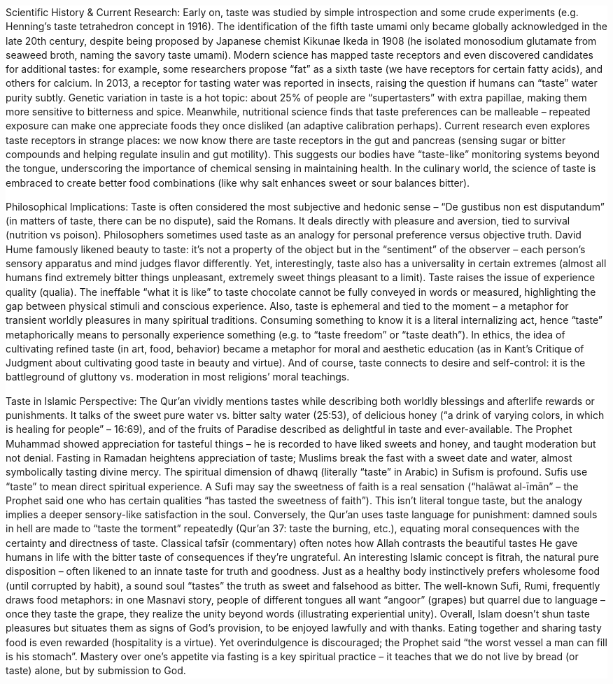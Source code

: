 
Scientific History & Current Research: Early on, taste was studied by simple introspection and some crude experiments (e.g. Henning’s taste tetrahedron concept in 1916). The identification of the fifth taste umami only became globally acknowledged in the late 20th century, despite being proposed by Japanese chemist Kikunae Ikeda in 1908 (he isolated monosodium glutamate from seaweed broth, naming the savory taste umami). Modern science has mapped taste receptors and even discovered candidates for additional tastes: for example, some researchers propose “fat” as a sixth taste (we have receptors for certain fatty acids), and others for calcium. In 2013, a receptor for tasting water was reported in insects, raising the question if humans can “taste” water purity subtly. Genetic variation in taste is a hot topic: about 25% of people are “supertasters” with extra papillae, making them more sensitive to bitterness and spice. Meanwhile, nutritional science finds that taste preferences can be malleable – repeated exposure can make one appreciate foods they once disliked (an adaptive calibration perhaps). Current research even explores taste receptors in strange places: we now know there are taste receptors in the gut and pancreas (sensing sugar or bitter compounds and helping regulate insulin and gut motility). This suggests our bodies have “taste-like” monitoring systems beyond the tongue, underscoring the importance of chemical sensing in maintaining health. In the culinary world, the science of taste is embraced to create better food combinations (like why salt enhances sweet or sour balances bitter).

Philosophical Implications: Taste is often considered the most subjective and hedonic sense – “De gustibus non est disputandum” (in matters of taste, there can be no dispute), said the Romans. It deals directly with pleasure and aversion, tied to survival (nutrition vs poison). Philosophers sometimes used taste as an analogy for personal preference versus objective truth. David Hume famously likened beauty to taste: it’s not a property of the object but in the “sentiment” of the observer – each person’s sensory apparatus and mind judges flavor differently. Yet, interestingly, taste also has a universality in certain extremes (almost all humans find extremely bitter things unpleasant, extremely sweet things pleasant to a limit). Taste raises the issue of experience quality (qualia). The ineffable “what it is like” to taste chocolate cannot be fully conveyed in words or measured, highlighting the gap between physical stimuli and conscious experience. Also, taste is ephemeral and tied to the moment – a metaphor for transient worldly pleasures in many spiritual traditions. Consuming something to know it is a literal internalizing act, hence “taste” metaphorically means to personally experience something (e.g. to “taste freedom” or “taste death”). In ethics, the idea of cultivating refined taste (in art, food, behavior) became a metaphor for moral and aesthetic education (as in Kant’s Critique of Judgment about cultivating good taste in beauty and virtue). And of course, taste connects to desire and self-control: it is the battleground of gluttony vs. moderation in most religions’ moral teachings.

Taste in Islamic Perspective: The Qur’an vividly mentions tastes while describing both worldly blessings and afterlife rewards or punishments. It talks of the sweet pure water vs. bitter salty water (25:53), of delicious honey (“a drink of varying colors, in which is healing for people” – 16:69), and of the fruits of Paradise described as delightful in taste and ever-available. The Prophet Muhammad showed appreciation for tasteful things – he is recorded to have liked sweets and honey, and taught moderation but not denial. Fasting in Ramadan heightens appreciation of taste; Muslims break the fast with a sweet date and water, almost symbolically tasting divine mercy. The spiritual dimension of dhawq (literally “taste” in Arabic) in Sufism is profound. Sufis use “taste” to mean direct spiritual experience. A Sufi may say the sweetness of faith is a real sensation (“halāwat al-īmān” – the Prophet said one who has certain qualities “has tasted the sweetness of faith”). This isn’t literal tongue taste, but the analogy implies a deeper sensory-like satisfaction in the soul. Conversely, the Qur’an uses taste language for punishment: damned souls in hell are made to “taste the torment” repeatedly (Qur’an 37: taste the burning, etc.), equating moral consequences with the certainty and directness of taste. Classical tafsīr (commentary) often notes how Allah contrasts the beautiful tastes He gave humans in life with the bitter taste of consequences if they’re ungrateful. An interesting Islamic concept is fitrah, the natural pure disposition – often likened to an innate taste for truth and goodness. Just as a healthy body instinctively prefers wholesome food (until corrupted by habit), a sound soul “tastes” the truth as sweet and falsehood as bitter. The well-known Sufi, Rumi, frequently draws food metaphors: in one Masnavi story, people of different tongues all want “angoor” (grapes) but quarrel due to language – once they taste the grape, they realize the unity beyond words (illustrating experiential unity). Overall, Islam doesn’t shun taste pleasures but situates them as signs of God’s provision, to be enjoyed lawfully and with thanks. Eating together and sharing tasty food is even rewarded (hospitality is a virtue). Yet overindulgence is discouraged; the Prophet said “the worst vessel a man can fill is his stomach”. Mastery over one’s appetite via fasting is a key spiritual practice – it teaches that we do not live by bread (or taste) alone, but by submission to God.

